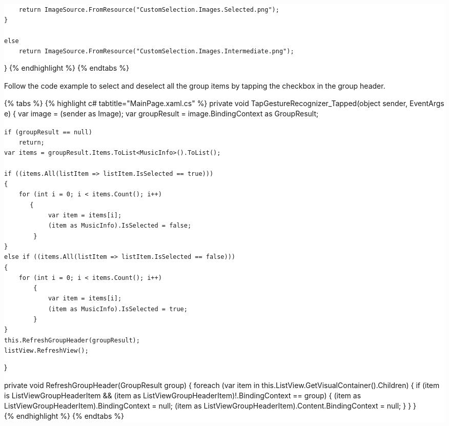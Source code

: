         return ImageSource.FromResource("CustomSelection.Images.Selected.png");
    }

    else
        return ImageSource.FromResource("CustomSelection.Images.Intermediate.png");
}
{% endhighlight %}
{% endtabs %}

Follow the code example to select and deselect all the group items by tapping the checkbox in the group header.

{% tabs %}
{% highlight c# tabtitle="MainPage.xaml.cs" %}
private void TapGestureRecognizer_Tapped(object sender, EventArgs e)
{
    var image = (sender as Image);
    var groupResult = image.BindingContext as GroupResult;

    if (groupResult == null)
        return;
    var items = groupResult.Items.ToList<MusicInfo>().ToList();

    if ((items.All(listItem => listItem.IsSelected == true)))
    {
        for (int i = 0; i < items.Count(); i++)
           {
                var item = items[i];
                (item as MusicInfo).IsSelected = false;
            }
    }
    else if ((items.All(listItem => listItem.IsSelected == false)))
    {
        for (int i = 0; i < items.Count(); i++)
            {
                var item = items[i];
                (item as MusicInfo).IsSelected = true;
            }
    }
    this.RefreshGroupHeader(groupResult);
    listView.RefreshView();
}

private void RefreshGroupHeader(GroupResult group)
{
    foreach (var item in this.ListView.GetVisualContainer().Children)
    {
        if (item is ListViewGroupHeaderItem && 
            (item as ListViewGroupHeaderItem)!.BindingContext == group)
        {
            (item as ListViewGroupHeaderItem).BindingContext = null;
            (item as ListViewGroupHeaderItem).Content.BindingContext = null;
        }
    }
}        
{% endhighlight %}
{% endtabs %}
